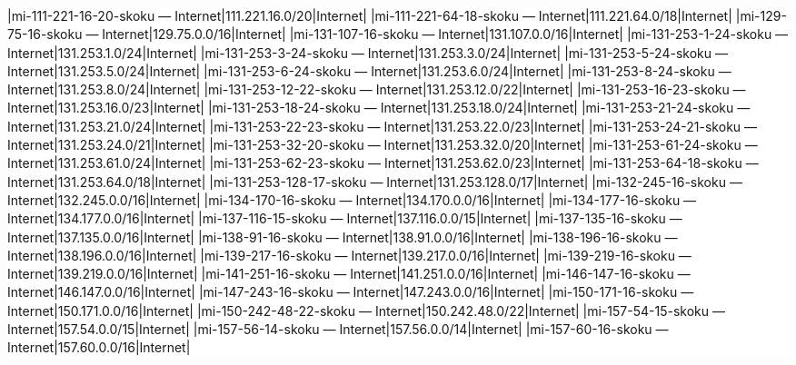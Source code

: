 |mi-111-221-16-20-skoku — Internet|111.221.16.0/20|Internet|
|mi-111-221-64-18-skoku — Internet|111.221.64.0/18|Internet|
|mi-129-75-16-skoku — Internet|129.75.0.0/16|Internet|
|mi-131-107-16-skoku — Internet|131.107.0.0/16|Internet|
|mi-131-253-1-24-skoku — Internet|131.253.1.0/24|Internet|
|mi-131-253-3-24-skoku — Internet|131.253.3.0/24|Internet|
|mi-131-253-5-24-skoku — Internet|131.253.5.0/24|Internet|
|mi-131-253-6-24-skoku — Internet|131.253.6.0/24|Internet|
|mi-131-253-8-24-skoku — Internet|131.253.8.0/24|Internet|
|mi-131-253-12-22-skoku — Internet|131.253.12.0/22|Internet|
|mi-131-253-16-23-skoku — Internet|131.253.16.0/23|Internet|
|mi-131-253-18-24-skoku — Internet|131.253.18.0/24|Internet|
|mi-131-253-21-24-skoku — Internet|131.253.21.0/24|Internet|
|mi-131-253-22-23-skoku — Internet|131.253.22.0/23|Internet|
|mi-131-253-24-21-skoku — Internet|131.253.24.0/21|Internet|
|mi-131-253-32-20-skoku — Internet|131.253.32.0/20|Internet|
|mi-131-253-61-24-skoku — Internet|131.253.61.0/24|Internet|
|mi-131-253-62-23-skoku — Internet|131.253.62.0/23|Internet|
|mi-131-253-64-18-skoku — Internet|131.253.64.0/18|Internet|
|mi-131-253-128-17-skoku — Internet|131.253.128.0/17|Internet|
|mi-132-245-16-skoku — Internet|132.245.0.0/16|Internet|
|mi-134-170-16-skoku — Internet|134.170.0.0/16|Internet|
|mi-134-177-16-skoku — Internet|134.177.0.0/16|Internet|
|mi-137-116-15-skoku — Internet|137.116.0.0/15|Internet|
|mi-137-135-16-skoku — Internet|137.135.0.0/16|Internet|
|mi-138-91-16-skoku — Internet|138.91.0.0/16|Internet|
|mi-138-196-16-skoku — Internet|138.196.0.0/16|Internet|
|mi-139-217-16-skoku — Internet|139.217.0.0/16|Internet|
|mi-139-219-16-skoku — Internet|139.219.0.0/16|Internet|
|mi-141-251-16-skoku — Internet|141.251.0.0/16|Internet|
|mi-146-147-16-skoku — Internet|146.147.0.0/16|Internet|
|mi-147-243-16-skoku — Internet|147.243.0.0/16|Internet|
|mi-150-171-16-skoku — Internet|150.171.0.0/16|Internet|
|mi-150-242-48-22-skoku — Internet|150.242.48.0/22|Internet|
|mi-157-54-15-skoku — Internet|157.54.0.0/15|Internet|
|mi-157-56-14-skoku — Internet|157.56.0.0/14|Internet|
|mi-157-60-16-skoku — Internet|157.60.0.0/16|Internet|